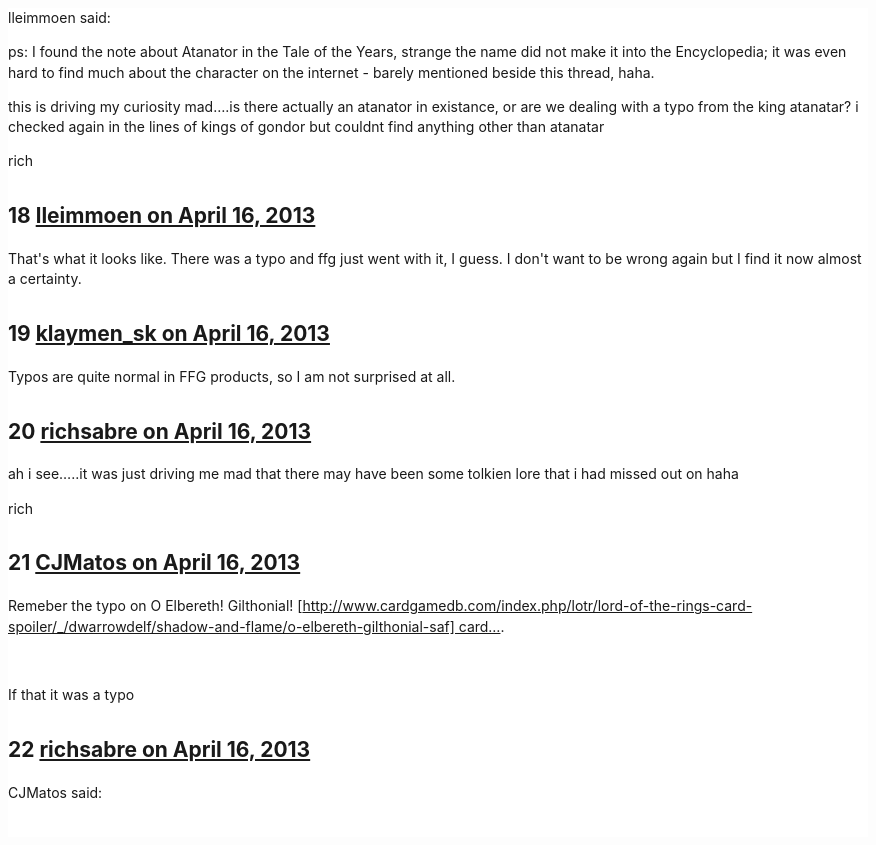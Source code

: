 lleimmoen said:

ps: I found the note about Atanator in the Tale of the Years, strange the name did not make it into the Encyclopedia; it was even hard to find much about the character on the internet - barely mentioned beside this thread, haha.



this is driving my curiosity mad….is there actually an atanator in existance, or are we dealing with a typo from the king atanatar? i checked again in the lines of kings of gondor but couldnt find anything other than atanatar

rich

## 18 [lleimmoen on April 16, 2013](https://community.fantasyflightgames.com/topic/81973-battle-of-the-spheres/?do=findComment&comment=785491)

That's what it looks like. There was a typo and ffg just went with it, I guess. I don't want to be wrong again but I find it now almost a certainty.

## 19 [klaymen_sk on April 16, 2013](https://community.fantasyflightgames.com/topic/81973-battle-of-the-spheres/?do=findComment&comment=785563)

Typos are quite normal in FFG products, so I am not surprised at all.

## 20 [richsabre on April 16, 2013](https://community.fantasyflightgames.com/topic/81973-battle-of-the-spheres/?do=findComment&comment=785568)

ah i see…..it was just driving me mad that there may have been some tolkien lore that i had missed out on haha

rich

## 21 [CJMatos on April 16, 2013](https://community.fantasyflightgames.com/topic/81973-battle-of-the-spheres/?do=findComment&comment=785683)

Remeber the typo on O Elbereth! Gilthonial! [http://www.cardgamedb.com/index.php/lotr/lord-of-the-rings-card-spoiler/_/dwarrowdelf/shadow-and-flame/o-elbereth-gilthonial-saf] card….

 

If that it was a typo

## 22 [richsabre on April 16, 2013](https://community.fantasyflightgames.com/topic/81973-battle-of-the-spheres/?do=findComment&comment=785701)

CJMatos said:

 

